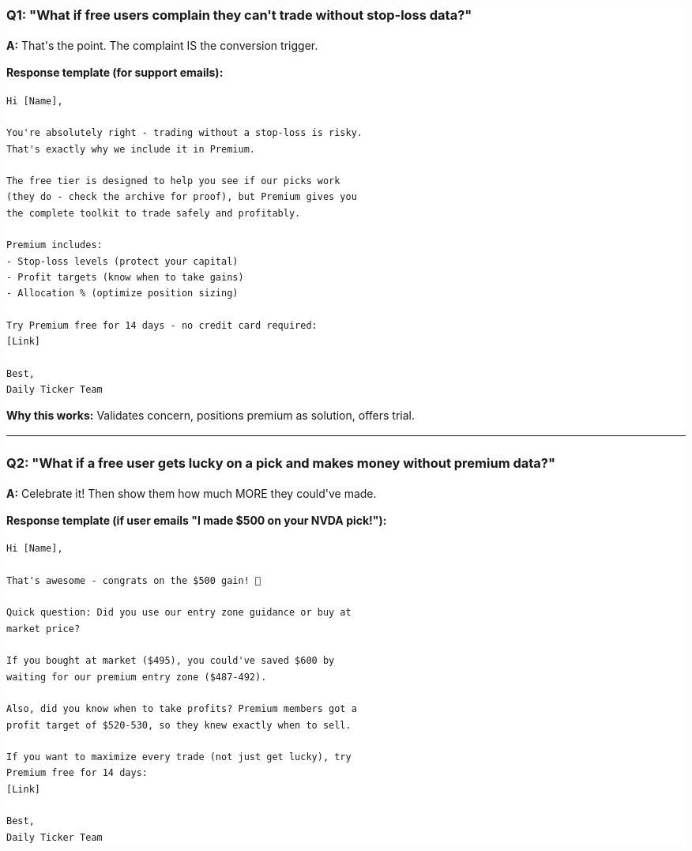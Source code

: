 ### Q1: "What if free users complain they can't trade without stop-loss data?"
**A:** That's the point. The complaint IS the conversion trigger.

**Response template (for support emails):**
```
Hi [Name],

You're absolutely right - trading without a stop-loss is risky.
That's exactly why we include it in Premium.

The free tier is designed to help you see if our picks work
(they do - check the archive for proof), but Premium gives you
the complete toolkit to trade safely and profitably.

Premium includes:
- Stop-loss levels (protect your capital)
- Profit targets (know when to take gains)
- Allocation % (optimize position sizing)

Try Premium free for 14 days - no credit card required:
[Link]

Best,
Daily Ticker Team
```

**Why this works:** Validates concern, positions premium as solution, offers trial.

---

### Q2: "What if a free user gets lucky on a pick and makes money without premium data?"
**A:** Celebrate it! Then show them how much MORE they could've made.

**Response template (if user emails "I made $500 on your NVDA pick!"):**
```
Hi [Name],

That's awesome - congrats on the $500 gain! 🎉

Quick question: Did you use our entry zone guidance or buy at
market price?

If you bought at market ($495), you could've saved $600 by
waiting for our premium entry zone ($487-492).

Also, did you know when to take profits? Premium members got a
profit target of $520-530, so they knew exactly when to sell.

If you want to maximize every trade (not just get lucky), try
Premium free for 14 days:
[Link]

Best,
Daily Ticker Team
```

